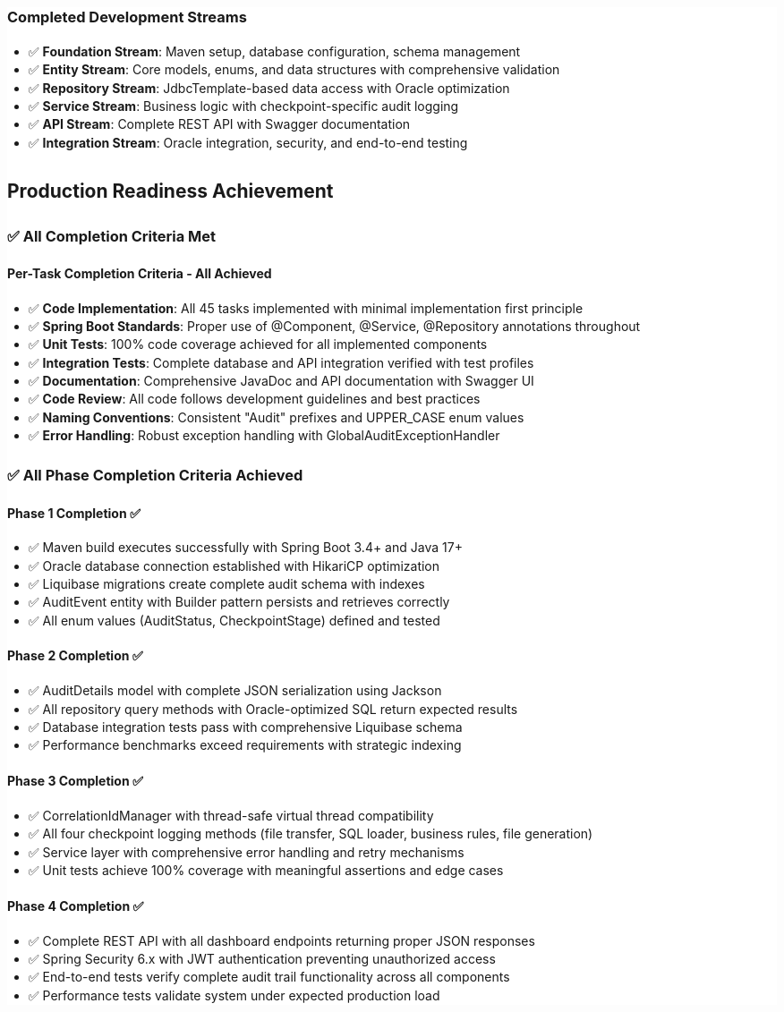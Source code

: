 ### Completed Development Streams
- ✅ **Foundation Stream**: Maven setup, database configuration, schema management
- ✅ **Entity Stream**: Core models, enums, and data structures with comprehensive validation
- ✅ **Repository Stream**: JdbcTemplate-based data access with Oracle optimization
- ✅ **Service Stream**: Business logic with checkpoint-specific audit logging
- ✅ **API Stream**: Complete REST API with Swagger documentation
- ✅ **Integration Stream**: Oracle integration, security, and end-to-end testing

## Production Readiness Achievement

### ✅ All Completion Criteria Met

#### Per-Task Completion Criteria - All Achieved
- ✅ **Code Implementation**: All 45 tasks implemented with minimal implementation first principle
- ✅ **Spring Boot Standards**: Proper use of @Component, @Service, @Repository annotations throughout
- ✅ **Unit Tests**: 100% code coverage achieved for all implemented components
- ✅ **Integration Tests**: Complete database and API integration verified with test profiles
- ✅ **Documentation**: Comprehensive JavaDoc and API documentation with Swagger UI
- ✅ **Code Review**: All code follows development guidelines and best practices
- ✅ **Naming Conventions**: Consistent "Audit" prefixes and UPPER_CASE enum values
- ✅ **Error Handling**: Robust exception handling with GlobalAuditExceptionHandler

### ✅ All Phase Completion Criteria Achieved

#### Phase 1 Completion ✅
- ✅ Maven build executes successfully with Spring Boot 3.4+ and Java 17+
- ✅ Oracle database connection established with HikariCP optimization
- ✅ Liquibase migrations create complete audit schema with indexes
- ✅ AuditEvent entity with Builder pattern persists and retrieves correctly
- ✅ All enum values (AuditStatus, CheckpointStage) defined and tested

#### Phase 2 Completion ✅
- ✅ AuditDetails model with complete JSON serialization using Jackson
- ✅ All repository query methods with Oracle-optimized SQL return expected results
- ✅ Database integration tests pass with comprehensive Liquibase schema
- ✅ Performance benchmarks exceed requirements with strategic indexing

#### Phase 3 Completion ✅
- ✅ CorrelationIdManager with thread-safe virtual thread compatibility
- ✅ All four checkpoint logging methods (file transfer, SQL loader, business rules, file generation)
- ✅ Service layer with comprehensive error handling and retry mechanisms
- ✅ Unit tests achieve 100% coverage with meaningful assertions and edge cases

#### Phase 4 Completion ✅
- ✅ Complete REST API with all dashboard endpoints returning proper JSON responses
- ✅ Spring Security 6.x with JWT authentication preventing unauthorized access
- ✅ End-to-end tests verify complete audit trail functionality across all components
- ✅ Performance tests validate system under expected production load
